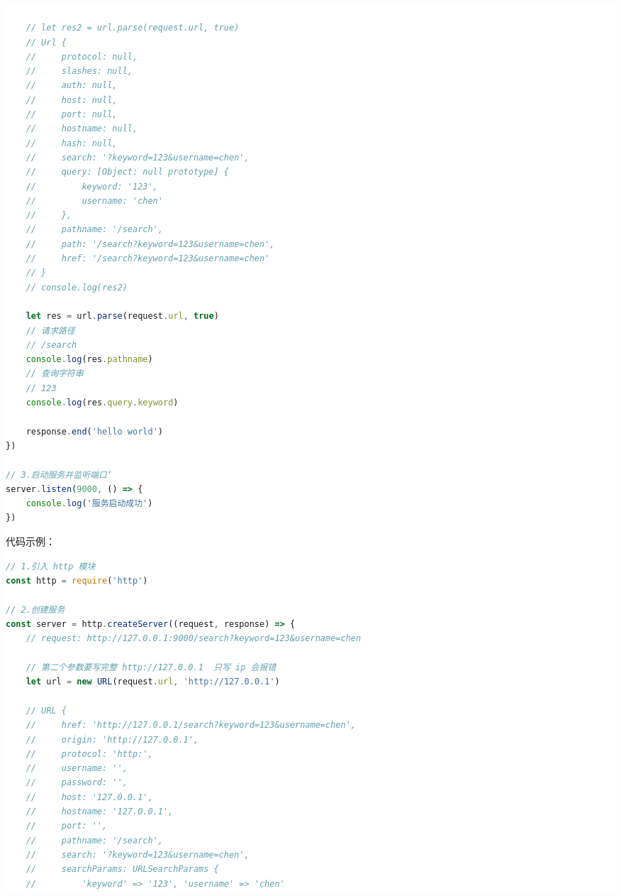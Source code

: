 ```JavaScript

    // let res2 = url.parse(request.url, true)
    // Url {
    //     protocol: null,
    //     slashes: null,
    //     auth: null,
    //     host: null,
    //     port: null,
    //     hostname: null,
    //     hash: null,
    //     search: '?keyword=123&username=chen',
    //     query: [Object: null prototype] {
    //         keyword: '123',
    //         username: 'chen'
    //     },
    //     pathname: '/search',
    //     path: '/search?keyword=123&username=chen',
    //     href: '/search?keyword=123&username=chen'
    // }
    // console.log(res2)

    let res = url.parse(request.url, true)
    // 请求路径
    // /search
    console.log(res.pathname)
    // 查询字符串
    // 123
    console.log(res.query.keyword)

    response.end('hello world')
})

// 3.启动服务并监听端口‘
server.listen(9000, () => {
    console.log('服务启动成功')
})
```

代码示例：

```JavaScript
// 1.引入 http 模块
const http = require('http')

// 2.创建服务
const server = http.createServer((request, response) => {
    // request: http://127.0.0.1:9000/search?keyword=123&username=chen

    // 第二个参数要写完整 http://127.0.0.1  只写 ip 会报错
    let url = new URL(request.url, 'http://127.0.0.1')

    // URL {
    //     href: 'http://127.0.0.1/search?keyword=123&username=chen',
    //     origin: 'http://127.0.0.1',
    //     protocol: 'http:',
    //     username: '',
    //     password: '',
    //     host: '127.0.0.1',
    //     hostname: '127.0.0.1',
    //     port: '',
    //     pathname: '/search',
    //     search: '?keyword=123&username=chen',
    //     searchParams: URLSearchParams {
    //         'keyword' => '123', 'username' => 'chen'
```